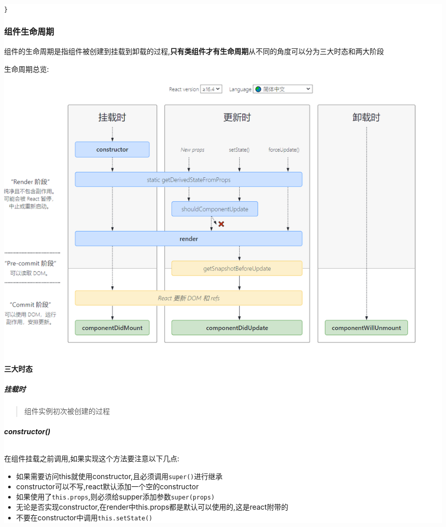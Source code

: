 ```react 
}
```

### 组件生命周期

组件的生命周期是指组件被创建到挂载到卸载的过程,**只有类组件才有生命周期**从不同的角度可以分为三大时态和两大阶段

生命周期总览:

![image-20230514130244343](React.assets/image-20230514130244343.png)

#### 三大时态

##### 挂载时

> 组件实例初次被创建的过程

###### **constructor()**

在组件挂载之前调用,如果实现这个方法要注意以下几点:

- 如果需要访问this就使用constructor,且必须调用`super()`进行继承
- constructor可以不写,react默认添加一个空的constructor
- 如果使用了`this.props`,则必须给supper添加参数`super(props)`
- 无论是否实现constructor,在render中this.props都是默认可以使用的,这是react附带的
- 不要在constructor中调用`this.setState()`
